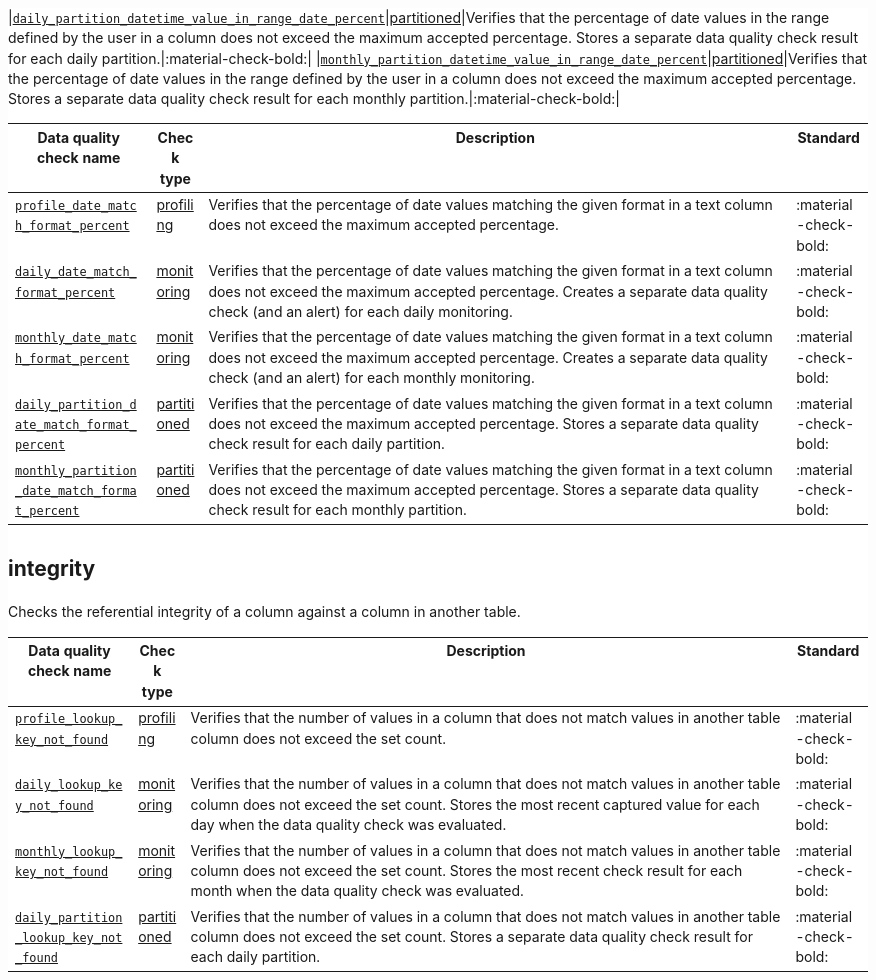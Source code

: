 |[<span class="no-wrap-code">`daily_partition_datetime_value_in_range_date_percent`</span>](./datetime/datetime-value-in-range-date-percent.md#daily-partition-datetime-value-in-range-date-percent)|[partitioned](../../dqo-concepts/definition-of-data-quality-checks/partition-checks.md)|Verifies that the percentage of date values in the range defined by the user in a column does not exceed the maximum accepted percentage. Stores a separate data quality check result for each daily partition.|:material-check-bold:|
|[<span class="no-wrap-code">`monthly_partition_datetime_value_in_range_date_percent`</span>](./datetime/datetime-value-in-range-date-percent.md#monthly-partition-datetime-value-in-range-date-percent)|[partitioned](../../dqo-concepts/definition-of-data-quality-checks/partition-checks.md)|Verifies that the percentage of date values in the range defined by the user in a column does not exceed the maximum accepted percentage. Stores a separate data quality check result for each monthly partition.|:material-check-bold:|



| Data quality check name | Check type | Description | Standard |
|-------------------------|------------|-------------|----------|
|[<span class="no-wrap-code">`profile_date_match_format_percent`</span>](./datetime/date-match-format-percent.md#profile-date-match-format-percent)|[profiling](../../dqo-concepts/definition-of-data-quality-checks/data-profiling-checks.md)|Verifies that the percentage of date values matching the given format in a text column does not exceed the maximum accepted percentage.|:material-check-bold:|
|[<span class="no-wrap-code">`daily_date_match_format_percent`</span>](./datetime/date-match-format-percent.md#daily-date-match-format-percent)|[monitoring](../../dqo-concepts/definition-of-data-quality-checks/data-observability-monitoring-checks.md)|Verifies that the percentage of date values matching the given format in a text column does not exceed the maximum accepted percentage. Creates a separate data quality check (and an alert) for each daily monitoring.|:material-check-bold:|
|[<span class="no-wrap-code">`monthly_date_match_format_percent`</span>](./datetime/date-match-format-percent.md#monthly-date-match-format-percent)|[monitoring](../../dqo-concepts/definition-of-data-quality-checks/data-observability-monitoring-checks.md)|Verifies that the percentage of date values matching the given format in a text column does not exceed the maximum accepted percentage. Creates a separate data quality check (and an alert) for each monthly monitoring.|:material-check-bold:|
|[<span class="no-wrap-code">`daily_partition_date_match_format_percent`</span>](./datetime/date-match-format-percent.md#daily-partition-date-match-format-percent)|[partitioned](../../dqo-concepts/definition-of-data-quality-checks/partition-checks.md)|Verifies that the percentage of date values matching the given format in a text column does not exceed the maximum accepted percentage. Stores a separate data quality check result for each daily partition.|:material-check-bold:|
|[<span class="no-wrap-code">`monthly_partition_date_match_format_percent`</span>](./datetime/date-match-format-percent.md#monthly-partition-date-match-format-percent)|[partitioned](../../dqo-concepts/definition-of-data-quality-checks/partition-checks.md)|Verifies that the percentage of date values matching the given format in a text column does not exceed the maximum accepted percentage. Stores a separate data quality check result for each monthly partition.|:material-check-bold:|






## **integrity**
Checks the referential integrity of a column against a column in another table.

| Data quality check name | Check type | Description | Standard |
|-------------------------|------------|-------------|----------|
|[<span class="no-wrap-code">`profile_lookup_key_not_found`</span>](./integrity/lookup-key-not-found.md#profile-lookup-key-not-found)|[profiling](../../dqo-concepts/definition-of-data-quality-checks/data-profiling-checks.md)|Verifies that the number of values in a column that does not match values in another table column does not exceed the set count.|:material-check-bold:|
|[<span class="no-wrap-code">`daily_lookup_key_not_found`</span>](./integrity/lookup-key-not-found.md#daily-lookup-key-not-found)|[monitoring](../../dqo-concepts/definition-of-data-quality-checks/data-observability-monitoring-checks.md)|Verifies that the number of values in a column that does not match values in another table column does not exceed the set count. Stores the most recent captured value for each day when the data quality check was evaluated.|:material-check-bold:|
|[<span class="no-wrap-code">`monthly_lookup_key_not_found`</span>](./integrity/lookup-key-not-found.md#monthly-lookup-key-not-found)|[monitoring](../../dqo-concepts/definition-of-data-quality-checks/data-observability-monitoring-checks.md)|Verifies that the number of values in a column that does not match values in another table column does not exceed the set count. Stores the most recent check result for each month when the data quality check was evaluated.|:material-check-bold:|
|[<span class="no-wrap-code">`daily_partition_lookup_key_not_found`</span>](./integrity/lookup-key-not-found.md#daily-partition-lookup-key-not-found)|[partitioned](../../dqo-concepts/definition-of-data-quality-checks/partition-checks.md)|Verifies that the number of values in a column that does not match values in another table column does not exceed the set count. Stores a separate data quality check result for each daily partition.|:material-check-bold:|